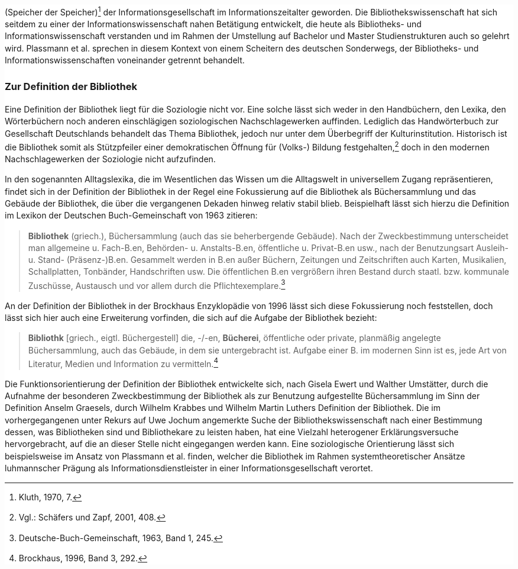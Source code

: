 (Speicher der Speicher)[^41] der Informationsgesellschaft im
Informationszeitalter geworden. Die Bibliothekswissenschaft hat sich
seitdem zu einer der Informationswissenschaft nahen Betätigung
entwickelt, die heute als Bibliotheks- und Informationswissenschaft
verstanden und im Rahmen der Umstellung auf Bachelor und Master
Studienstrukturen auch so gelehrt wird. Plassmann et al. sprechen in
diesem Kontext von einem Scheitern des deutschen Sonderwegs, der
Bibliotheks- und Informationswissenschaften voneinander getrennt
behandelt.

### Zur Definition der Bibliothek

Eine Definition der Bibliothek liegt für die Soziologie nicht vor. Eine
solche lässt sich weder in den Handbüchern, den Lexika, den
Wörterbüchern noch anderen einschlägigen soziologischen
Nachschlagewerken auffinden. Lediglich das Handwörterbuch zur
Gesellschaft Deutschlands behandelt das Thema Bibliothek, jedoch nur
unter dem Überbegriff der Kulturinstitution. Historisch ist die
Bibliothek somit als Stützpfeiler einer demokratischen Öffnung für
(Volks-) Bildung festgehalten,[^42] doch in den modernen
Nachschlagewerken der Soziologie nicht aufzufinden.

In den sogenannten Alltagslexika, die im Wesentlichen das Wissen um die
Alltagswelt in universellem Zugang repräsentieren, findet sich in der
Definition der Bibliothek in der Regel eine Fokussierung auf die
Bibliothek als Büchersammlung und das Gebäude der Bibliothek, die über
die vergangenen Dekaden hinweg relativ stabil blieb. Beispielhaft lässt
sich hierzu die Definition im Lexikon der Deutschen Buch-Gemeinschaft
von 1963 zitieren:

> **Bibliothek** (griech.), Büchersammlung (auch das sie beherbergende
> Gebäude). Nach der Zweckbestimmung unterscheidet man allgemeine u.
> Fach-B.en, Behörden- u. Anstalts-B.en, öffentliche u. Privat-B.en usw.,
> nach der Benutzungsart Ausleih- u. Stand- (Präsenz-)B.en. Gesammelt
> werden in B.en außer Büchern, Zeitungen und Zeitschriften auch Karten,
> Musikalien, Schallplatten, Tonbänder, Handschriften usw. Die
> öffentlichen B.en vergrößern ihren Bestand durch staatl. bzw. kommunale
> Zuschüsse, Austausch und vor allem durch die Pflichtexemplare.[^43]

An der Definition der Bibliothek in der Brockhaus Enzyklopädie von 1996
lässt sich diese Fokussierung noch feststellen, doch lässt sich hier
auch eine Erweiterung vorfinden, die sich auf die Aufgabe der Bibliothek
bezieht:

> **Bibliothk** \[griech., eigtl. Büchergestell\] die, -/-en,
> **Bücherei**, öffentliche oder private, planmäßig angelegte
> Büchersammlung, auch das Gebäude, in dem sie untergebracht ist. Aufgabe
> einer B. im modernen Sinn ist es, jede Art von Literatur, Medien und
> Information zu vermitteln.[^44]

Die Funktionsorientierung der Definition der Bibliothek entwickelte
sich, nach Gisela Ewert und Walther Umstätter, durch die Aufnahme der
besonderen Zweckbestimmung der Bibliothek als zur Benutzung aufgestellte
Büchersammlung im Sinn der Definition Anselm Graesels, durch Wilhelm
Krabbes und Wilhelm Martin Luthers Definition der Bibliothek. Die im
vorhergegangenen unter Rekurs auf Uwe Jochum angemerkte Suche der
Bibliothekswissenschaft nach einer Bestimmung dessen, was Bibliotheken
sind und Bibliothekare zu leisten haben, hat eine Vielzahl heterogener
Erklärungsversuche hervorgebracht, auf die an dieser Stelle nicht
eingegangen werden kann. Eine soziologische Orientierung lässt sich
beispielsweise im Ansatz von Plassmann et al. finden, welcher die
Bibliothek im Rahmen systemtheoretischer Ansätze luhmannscher Prägung
als Informationsdienstleister in einer Informationsgesellschaft
verortet.


[^1]: Vgl. hierzu: Berger und Luckmann, 2009: Die gesellschaftliche
[^2]: Berger und Luckmann, 2009, 126.
[^3]: Berger und Luckmann, 2009, 100.
[^4]: Berger und Luckmann, 2009, 99f.
[^5]: Berger und Luckmann, 2009, 99.
[^6]: Berger und Luckmann, 2009, 99.
[^7]: Berger und Luckmann, 2009, 100f.
[^8]: Vgl.: Karstedt, 1965: Zur historischen Soziologie der
[^9]: Vgl.: Karstedt, 1965, 14ff.
[^10]: Vgl. hierzu auch den Beitrag von Hans Dörries, in Schöller, 1969.
[^11]: Karstedt, 1965, 18.
[^12]: Karstedt, 1965, 39.
[^13]: Karstedt, 1965, 23.
[^14]: Karstedt, 1965, 23.
[^15]: Vgl.: Plassmann et al., 2011, 72.
[^16]: Vgl.: Leyh, 1968 sowie Jochum, 1999, XI Die öffentlichen
[^17]: Kluth, 1970, 125.
[^18]: Vgl. hierzu die von Jörg Fligge und Alois Klotzbücher, 1997,
[^19]: Vgl. hierzu: Fritz Milkau: Die Zulassung zur
[^20]: Vgl. hierzu bspw.: Cobabus, 2004.
[^21]: Historisch ist im Bereich der Öffentlichen Bibliotheken bzw. der
[^22]: Der Freihandbestand steht im Gegensatz zur Thekenbibliothek.
[^23]: Vgl. zur Geschichte der Bibliothek: Uwe Jochum, Kleine
[^24]: Umstätter, 2011, 163ff.
[^25]: Vgl. hierzu beispielsweise den Beitrag von Hansjörg Süberkrüb in:
[^26]: Vgl.: Plassmann et al., 2011, 263.
[^27]: Vgl.: Kunze, 1958; Leyh, 1961; Fuchs, 1968; Umstätter und Ewert,
[^28]: Funk, 1975, Vorwort.
[^29]: Funk, 1975, 149.
[^30]: Kunze, 1958, 61.
[^31]: Ewert und Umstätter, 1997, 18.
[^32]: Vgl.: Ewert und Umstätter, 1997, 17.
[^33]: Umstätter, 2011, 21.
[^34]: Umstätter, 2011, 206.
[^35]: Umlauf und Gradmann, 2011, 96.
[^36]: Vgl. hierzu: den Eintrag zur Bibliotheksverwaltungslehre von
[^37]: Ewert und Umstätter, 1999, 1.
[^38]: Vgl.: Ewert und Umstätter, 1999, 1.
[^39]: Kluth, 1970, 5.
[^40]: Schrettinger, 1829, 16, zitiert nach: Umstätter, 2011, 19.
[^41]: Kluth, 1970, 7.
[^42]: Vgl.: Schäfers und Zapf, 2001, 408.
[^43]: Deutsche-Buch-Gemeinschaft, 1963, Band 1, 245.
[^44]: Brockhaus, 1996, Band 3, 292.
[^45]: Ewert und Umstätter, 1999, 10.
[^46]: Ewert und Umstätter, 1999, 8f.
[^47]: Ewert und Umstätter, 1999, 9.
[^48]: Ewert und Umstätter, 1999, 9.
[^49]: Ewert und Umstätter, 1999, 9.
[^50]: Eigenbrodt, 2013, 110.
[^51]: Eigenbrodt, 2013, 110.
[^52]: Eigenbrodt, 2013, 113.